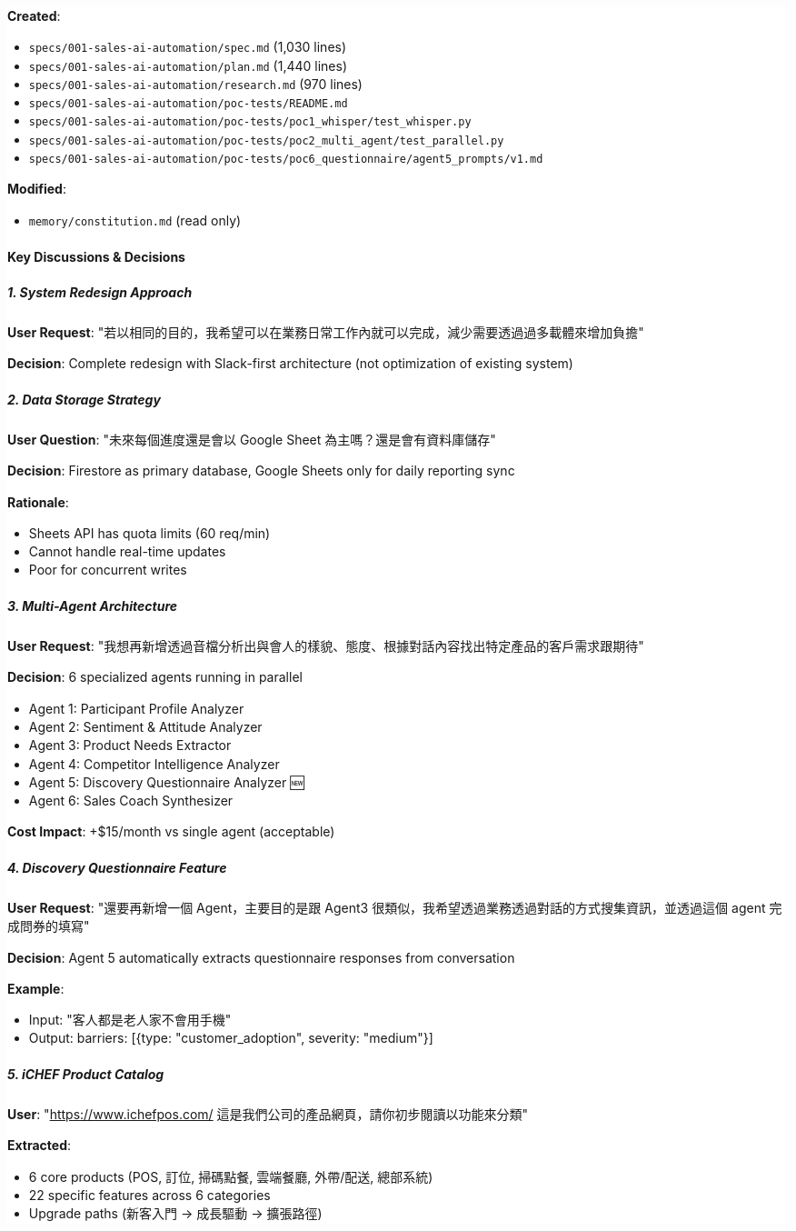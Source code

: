 **Created**:
- `specs/001-sales-ai-automation/spec.md` (1,030 lines)
- `specs/001-sales-ai-automation/plan.md` (1,440 lines)
- `specs/001-sales-ai-automation/research.md` (970 lines)
- `specs/001-sales-ai-automation/poc-tests/README.md`
- `specs/001-sales-ai-automation/poc-tests/poc1_whisper/test_whisper.py`
- `specs/001-sales-ai-automation/poc-tests/poc2_multi_agent/test_parallel.py`
- `specs/001-sales-ai-automation/poc-tests/poc6_questionnaire/agent5_prompts/v1.md`

**Modified**:
- `memory/constitution.md` (read only)

#### Key Discussions & Decisions

##### 1. System Redesign Approach
**User Request**: "若以相同的目的，我希望可以在業務日常工作內就可以完成，減少需要透過過多載體來增加負擔"

**Decision**: Complete redesign with Slack-first architecture (not optimization of existing system)

##### 2. Data Storage Strategy
**User Question**: "未來每個進度還是會以 Google Sheet 為主嗎？還是會有資料庫儲存"

**Decision**: Firestore as primary database, Google Sheets only for daily reporting sync

**Rationale**:
- Sheets API has quota limits (60 req/min)
- Cannot handle real-time updates
- Poor for concurrent writes

##### 3. Multi-Agent Architecture
**User Request**: "我想再新增透過音檔分析出與會人的樣貌、態度、根據對話內容找出特定產品的客戶需求跟期待"

**Decision**: 6 specialized agents running in parallel
- Agent 1: Participant Profile Analyzer
- Agent 2: Sentiment & Attitude Analyzer
- Agent 3: Product Needs Extractor
- Agent 4: Competitor Intelligence Analyzer
- Agent 5: Discovery Questionnaire Analyzer 🆕
- Agent 6: Sales Coach Synthesizer

**Cost Impact**: +$15/month vs single agent (acceptable)

##### 4. Discovery Questionnaire Feature
**User Request**: "還要再新增一個 Agent，主要目的是跟 Agent3 很類似，我希望透過業務透過對話的方式搜集資訊，並透過這個 agent 完成問券的填寫"

**Decision**: Agent 5 automatically extracts questionnaire responses from conversation

**Example**:
- Input: "客人都是老人家不會用手機"
- Output: barriers: [{type: "customer_adoption", severity: "medium"}]

##### 5. iCHEF Product Catalog
**User**: "https://www.ichefpos.com/ 這是我們公司的產品網頁，請你初步閱讀以功能來分類"

**Extracted**:
- 6 core products (POS, 訂位, 掃碼點餐, 雲端餐廳, 外帶/配送, 總部系統)
- 22 specific features across 6 categories
- Upgrade paths (新客入門 → 成長驅動 → 擴張路徑)
